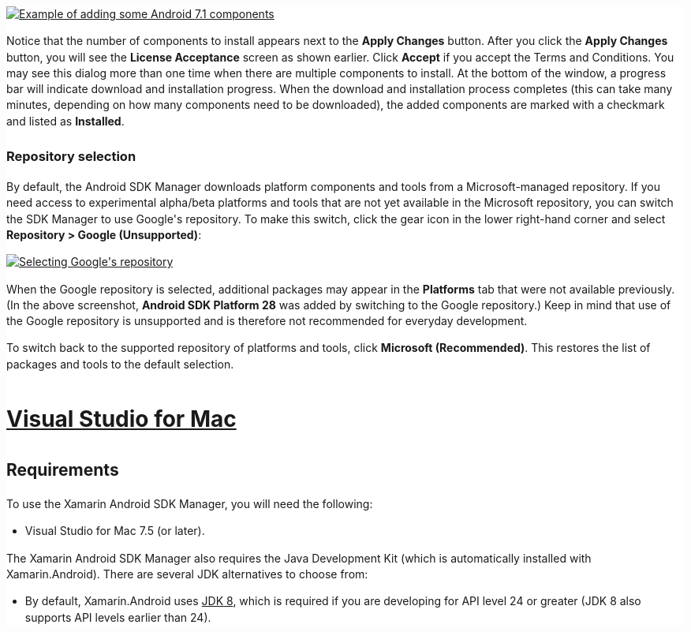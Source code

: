 [![Example of adding some Android 7.1 components](android-sdk-images/win/10-adding-some-components-sml.png)](android-sdk-images/win/10-adding-some-components.png#lightbox)

Notice that the number of components to install appears next to the
**Apply Changes** button. After you click the **Apply Changes** button,
you will see the **License Acceptance** screen as shown earlier.
Click **Accept** if you accept the Terms and Conditions. You may see
this dialog more than one time when there are multiple components to
install. At the bottom of the window, a progress bar will indicate
download and installation progress. When the download and installation
process completes (this can take many minutes, depending on how many
components need to be downloaded), the added components are marked with
a checkmark and listed as **Installed**.

### Repository selection

By default, the Android SDK Manager downloads platform components and
tools from a Microsoft-managed repository. If you need access to
experimental alpha/beta platforms and tools that are not yet available
in the Microsoft repository, you can switch the SDK Manager to use
Google's repository. To make this switch, click the gear icon in the
lower right-hand corner and select **Repository > Google
(Unsupported)**:

[![Selecting Google's repository](android-sdk-images/win/11-google-repo-w157-sml.png)](android-sdk-images/win/11-google-repo-w157.png#lightbox)

When the Google repository is selected, additional packages may appear
in the **Platforms** tab that were not available previously. (In the
above screenshot, **Android SDK Platform 28** was added by switching to
the Google repository.) Keep in mind that use of the Google repository
is unsupported and is therefore not recommended for everyday
development.

To switch back to the supported repository of platforms and tools,
click **Microsoft (Recommended)**. This restores the list of packages
and tools to the default selection.

# [Visual Studio for Mac](#tab/macos)

## Requirements

To use the Xamarin Android SDK Manager, you will need the following:

- Visual Studio for Mac 7.5 (or later).

The Xamarin Android SDK Manager also requires the Java Development Kit
(which is automatically installed with Xamarin.Android). There are
several JDK alternatives to choose from:

- By default, Xamarin.Android uses
    [JDK 8](https://www.oracle.com/technetwork/java/javase/downloads/jdk8-downloads-2133151.html),
    which is required if you are developing for API level 24 or greater
    (JDK 8 also supports API levels earlier than 24).
